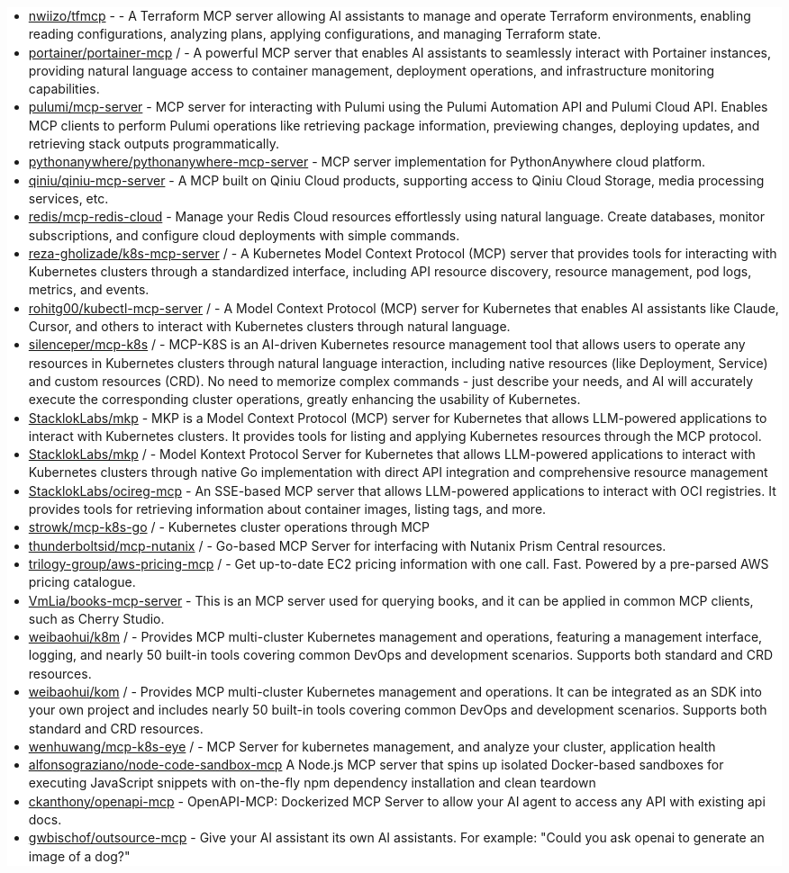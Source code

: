 - [nwiizo/tfmcp](https://github.com/nwiizo/tfmcp) -   - A Terraform MCP server allowing AI assistants to manage and operate Terraform environments, enabling reading configurations, analyzing plans, applying configurations, and managing Terraform state.
- [portainer/portainer-mcp](https://github.com/portainer/portainer-mcp)  / - A powerful MCP server that enables AI assistants to seamlessly interact with Portainer instances, providing natural language access to container management, deployment operations, and infrastructure monitoring capabilities.
- [pulumi/mcp-server](https://github.com/pulumi/mcp-server)    - MCP server for interacting with Pulumi using the Pulumi Automation API and Pulumi Cloud API. Enables MCP clients to perform Pulumi operations like retrieving package information, previewing changes, deploying updates, and retrieving stack outputs programmatically.
- [pythonanywhere/pythonanywhere-mcp-server](https://github.com/pythonanywhere/pythonanywhere-mcp-server)   - MCP server implementation for PythonAnywhere cloud platform.
- [qiniu/qiniu-mcp-server](https://github.com/qiniu/qiniu-mcp-server)   - A MCP built on Qiniu Cloud products, supporting access to Qiniu Cloud Storage, media processing services, etc.
- [redis/mcp-redis-cloud](https://github.com/redis/mcp-redis-cloud)   - Manage your Redis Cloud resources effortlessly using natural language. Create databases, monitor subscriptions, and configure cloud deployments with simple commands.
- [reza-gholizade/k8s-mcp-server](https://github.com/reza-gholizade/k8s-mcp-server)  / - A Kubernetes Model Context Protocol (MCP) server that provides tools for interacting with Kubernetes clusters through a standardized interface, including API resource discovery, resource management, pod logs, metrics, and events.
- [rohitg00/kubectl-mcp-server](https://github.com/rohitg00/kubectl-mcp-server)  / - A Model Context Protocol (MCP) server for Kubernetes that enables AI assistants like Claude, Cursor, and others to interact with Kubernetes clusters through natural language.
- [silenceper/mcp-k8s](https://github.com/silenceper/mcp-k8s)  / - MCP-K8S is an AI-driven Kubernetes resource management tool that allows users to operate any resources in Kubernetes clusters through natural language interaction, including native resources (like Deployment, Service) and custom resources (CRD). No need to memorize complex commands - just describe your needs, and AI will accurately execute the corresponding cluster operations, greatly enhancing the usability of Kubernetes.
- [StacklokLabs/mkp](https://github.com/StacklokLabs/mkp)   - MKP is a Model Context Protocol (MCP) server for Kubernetes that allows LLM-powered applications to interact with Kubernetes clusters. It provides tools for listing and applying Kubernetes resources through the MCP protocol.
- [StacklokLabs/mkp](https://github.com/StacklokLabs/mkp)  / - Model Kontext Protocol Server for Kubernetes that allows LLM-powered applications to interact with Kubernetes clusters through native Go implementation with direct API integration and comprehensive resource management
- [StacklokLabs/ocireg-mcp](https://github.com/StacklokLabs/ocireg-mcp)   - An SSE-based MCP server that allows LLM-powered applications to interact with OCI registries. It provides tools for retrieving information about container images, listing tags, and more.
- [strowk/mcp-k8s-go](https://github.com/strowk/mcp-k8s-go)  / - Kubernetes cluster operations through MCP
- [thunderboltsid/mcp-nutanix](https://github.com/thunderboltsid/mcp-nutanix)  / - Go-based MCP Server for interfacing with Nutanix Prism Central resources.
- [trilogy-group/aws-pricing-mcp](https://github.com/trilogy-group/aws-pricing-mcp)  / - Get up-to-date EC2 pricing information with one call. Fast. Powered by a pre-parsed AWS pricing catalogue.
- [VmLia/books-mcp-server](https://github.com/VmLia/books-mcp-server)   - This is an MCP server used for querying books, and it can be applied in common MCP clients, such as Cherry Studio.
- [weibaohui/k8m](https://github.com/weibaohui/k8m)  / - Provides MCP multi-cluster Kubernetes management and operations, featuring a management interface, logging, and nearly 50 built-in tools covering common DevOps and development scenarios. Supports both standard and CRD resources.
- [weibaohui/kom](https://github.com/weibaohui/kom)  / - Provides MCP multi-cluster Kubernetes management and operations. It can be integrated as an SDK into your own project and includes nearly 50 built-in tools covering common DevOps and development scenarios. Supports both standard and CRD resources.
- [wenhuwang/mcp-k8s-eye](https://github.com/wenhuwang/mcp-k8s-eye)  / - MCP Server for kubernetes management, and analyze your cluster, application health
- [alfonsograziano/node-code-sandbox-mcp](https://github.com/alfonsograziano/node-code-sandbox-mcp)    A Node.js MCP server that spins up isolated Docker-based sandboxes for executing JavaScript snippets with on-the-fly npm dependency installation and clean teardown
- [ckanthony/openapi-mcp](https://github.com/ckanthony/openapi-mcp)   - OpenAPI-MCP: Dockerized MCP Server to allow your AI agent to access any API with existing api docs.
- [gwbischof/outsource-mcp](https://github.com/gwbischof/outsource-mcp)   - Give your AI assistant its own AI assistants. For example: "Could you ask openai to generate an image of a dog?"